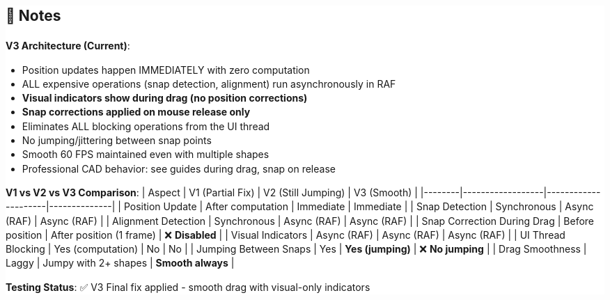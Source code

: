 
## 📝 Notes

**V3 Architecture (Current)**:
- Position updates happen IMMEDIATELY with zero computation
- ALL expensive operations (snap detection, alignment) run asynchronously in RAF
- **Visual indicators show during drag (no position corrections)**
- **Snap corrections applied on mouse release only**
- Eliminates ALL blocking operations from the UI thread
- No jumping/jittering between snap points
- Smooth 60 FPS maintained even with multiple shapes
- Professional CAD behavior: see guides during drag, snap on release

**V1 vs V2 vs V3 Comparison**:
| Aspect | V1 (Partial Fix) | V2 (Still Jumping) | V3 (Smooth) |
|--------|------------------|---------------------|--------------|
| Position Update | After computation | Immediate | Immediate |
| Snap Detection | Synchronous | Async (RAF) | Async (RAF) |
| Alignment Detection | Synchronous | Async (RAF) | Async (RAF) |
| Snap Correction During Drag | Before position | After position (1 frame) | ❌ **Disabled** |
| Visual Indicators | Async (RAF) | Async (RAF) | Async (RAF) |
| UI Thread Blocking | Yes (computation) | No | No |
| Jumping Between Snaps | Yes | **Yes (jumping)** | ❌ **No jumping** |
| Drag Smoothness | Laggy | Jumpy with 2+ shapes | **Smooth always** |

**Testing Status**: ✅ V3 Final fix applied - smooth drag with visual-only indicators
